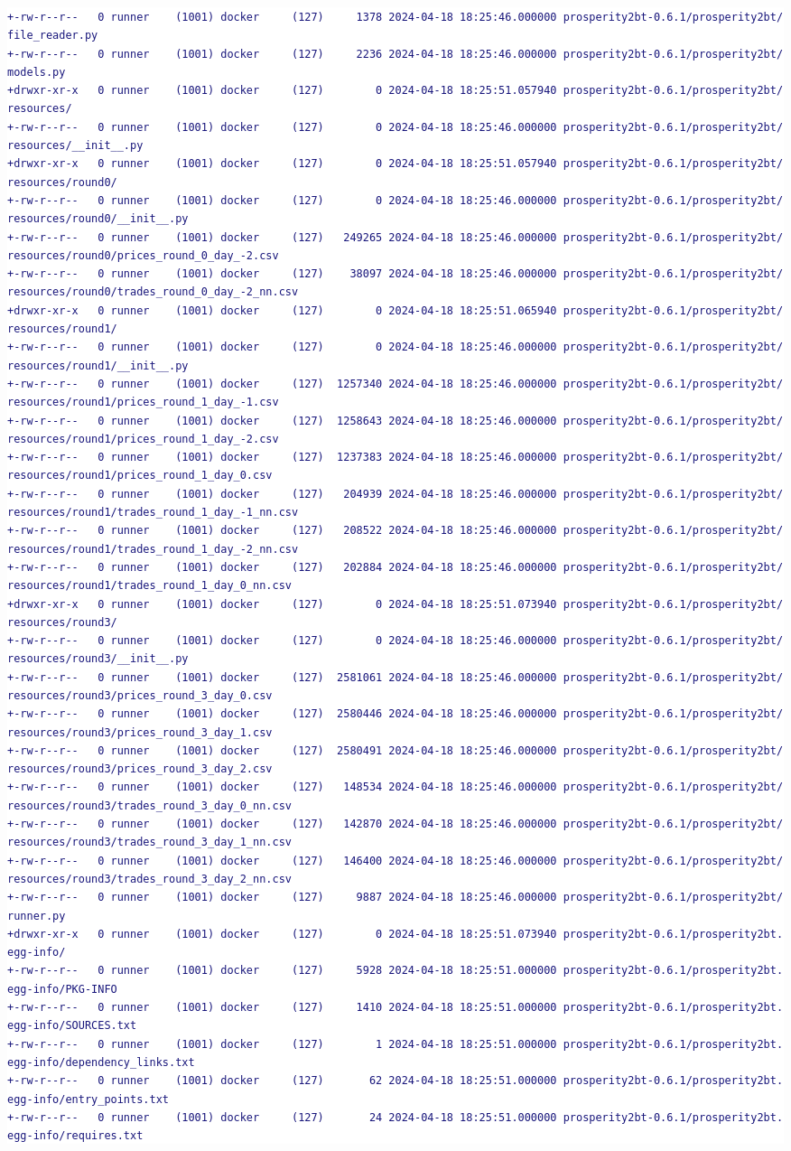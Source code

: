 ```diff
+-rw-r--r--   0 runner    (1001) docker     (127)     1378 2024-04-18 18:25:46.000000 prosperity2bt-0.6.1/prosperity2bt/file_reader.py
+-rw-r--r--   0 runner    (1001) docker     (127)     2236 2024-04-18 18:25:46.000000 prosperity2bt-0.6.1/prosperity2bt/models.py
+drwxr-xr-x   0 runner    (1001) docker     (127)        0 2024-04-18 18:25:51.057940 prosperity2bt-0.6.1/prosperity2bt/resources/
+-rw-r--r--   0 runner    (1001) docker     (127)        0 2024-04-18 18:25:46.000000 prosperity2bt-0.6.1/prosperity2bt/resources/__init__.py
+drwxr-xr-x   0 runner    (1001) docker     (127)        0 2024-04-18 18:25:51.057940 prosperity2bt-0.6.1/prosperity2bt/resources/round0/
+-rw-r--r--   0 runner    (1001) docker     (127)        0 2024-04-18 18:25:46.000000 prosperity2bt-0.6.1/prosperity2bt/resources/round0/__init__.py
+-rw-r--r--   0 runner    (1001) docker     (127)   249265 2024-04-18 18:25:46.000000 prosperity2bt-0.6.1/prosperity2bt/resources/round0/prices_round_0_day_-2.csv
+-rw-r--r--   0 runner    (1001) docker     (127)    38097 2024-04-18 18:25:46.000000 prosperity2bt-0.6.1/prosperity2bt/resources/round0/trades_round_0_day_-2_nn.csv
+drwxr-xr-x   0 runner    (1001) docker     (127)        0 2024-04-18 18:25:51.065940 prosperity2bt-0.6.1/prosperity2bt/resources/round1/
+-rw-r--r--   0 runner    (1001) docker     (127)        0 2024-04-18 18:25:46.000000 prosperity2bt-0.6.1/prosperity2bt/resources/round1/__init__.py
+-rw-r--r--   0 runner    (1001) docker     (127)  1257340 2024-04-18 18:25:46.000000 prosperity2bt-0.6.1/prosperity2bt/resources/round1/prices_round_1_day_-1.csv
+-rw-r--r--   0 runner    (1001) docker     (127)  1258643 2024-04-18 18:25:46.000000 prosperity2bt-0.6.1/prosperity2bt/resources/round1/prices_round_1_day_-2.csv
+-rw-r--r--   0 runner    (1001) docker     (127)  1237383 2024-04-18 18:25:46.000000 prosperity2bt-0.6.1/prosperity2bt/resources/round1/prices_round_1_day_0.csv
+-rw-r--r--   0 runner    (1001) docker     (127)   204939 2024-04-18 18:25:46.000000 prosperity2bt-0.6.1/prosperity2bt/resources/round1/trades_round_1_day_-1_nn.csv
+-rw-r--r--   0 runner    (1001) docker     (127)   208522 2024-04-18 18:25:46.000000 prosperity2bt-0.6.1/prosperity2bt/resources/round1/trades_round_1_day_-2_nn.csv
+-rw-r--r--   0 runner    (1001) docker     (127)   202884 2024-04-18 18:25:46.000000 prosperity2bt-0.6.1/prosperity2bt/resources/round1/trades_round_1_day_0_nn.csv
+drwxr-xr-x   0 runner    (1001) docker     (127)        0 2024-04-18 18:25:51.073940 prosperity2bt-0.6.1/prosperity2bt/resources/round3/
+-rw-r--r--   0 runner    (1001) docker     (127)        0 2024-04-18 18:25:46.000000 prosperity2bt-0.6.1/prosperity2bt/resources/round3/__init__.py
+-rw-r--r--   0 runner    (1001) docker     (127)  2581061 2024-04-18 18:25:46.000000 prosperity2bt-0.6.1/prosperity2bt/resources/round3/prices_round_3_day_0.csv
+-rw-r--r--   0 runner    (1001) docker     (127)  2580446 2024-04-18 18:25:46.000000 prosperity2bt-0.6.1/prosperity2bt/resources/round3/prices_round_3_day_1.csv
+-rw-r--r--   0 runner    (1001) docker     (127)  2580491 2024-04-18 18:25:46.000000 prosperity2bt-0.6.1/prosperity2bt/resources/round3/prices_round_3_day_2.csv
+-rw-r--r--   0 runner    (1001) docker     (127)   148534 2024-04-18 18:25:46.000000 prosperity2bt-0.6.1/prosperity2bt/resources/round3/trades_round_3_day_0_nn.csv
+-rw-r--r--   0 runner    (1001) docker     (127)   142870 2024-04-18 18:25:46.000000 prosperity2bt-0.6.1/prosperity2bt/resources/round3/trades_round_3_day_1_nn.csv
+-rw-r--r--   0 runner    (1001) docker     (127)   146400 2024-04-18 18:25:46.000000 prosperity2bt-0.6.1/prosperity2bt/resources/round3/trades_round_3_day_2_nn.csv
+-rw-r--r--   0 runner    (1001) docker     (127)     9887 2024-04-18 18:25:46.000000 prosperity2bt-0.6.1/prosperity2bt/runner.py
+drwxr-xr-x   0 runner    (1001) docker     (127)        0 2024-04-18 18:25:51.073940 prosperity2bt-0.6.1/prosperity2bt.egg-info/
+-rw-r--r--   0 runner    (1001) docker     (127)     5928 2024-04-18 18:25:51.000000 prosperity2bt-0.6.1/prosperity2bt.egg-info/PKG-INFO
+-rw-r--r--   0 runner    (1001) docker     (127)     1410 2024-04-18 18:25:51.000000 prosperity2bt-0.6.1/prosperity2bt.egg-info/SOURCES.txt
+-rw-r--r--   0 runner    (1001) docker     (127)        1 2024-04-18 18:25:51.000000 prosperity2bt-0.6.1/prosperity2bt.egg-info/dependency_links.txt
+-rw-r--r--   0 runner    (1001) docker     (127)       62 2024-04-18 18:25:51.000000 prosperity2bt-0.6.1/prosperity2bt.egg-info/entry_points.txt
+-rw-r--r--   0 runner    (1001) docker     (127)       24 2024-04-18 18:25:51.000000 prosperity2bt-0.6.1/prosperity2bt.egg-info/requires.txt
```
